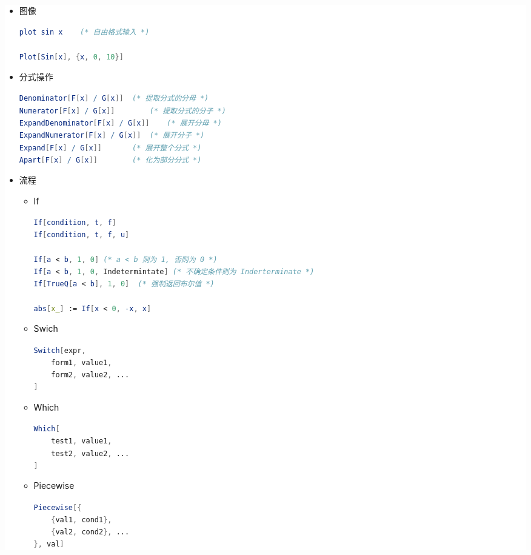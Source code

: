 - 图像

  ```mathematica
  plot sin x	(* 自由格式输入 *)
  
  Plot[Sin[x], {x, 0, 10}]
  ```

- 分式操作

  ```mathematica
  Denominator[F[x] / G[x]]	(* 提取分式的分母 *)
  Numerator[F[x] / G[x]]		(* 提取分式的分子 *)
  ExpandDenominator[F[x] / G[x]]	(* 展开分母 *)
  ExpandNumerator[F[x] / G[x]]	(* 展开分子 *)
  Expand[F[x] / G[x]]		(* 展开整个分式 *)
  Apart[F[x] / G[x]]		(* 化为部分分式 *)
  
  ```

- 流程

  - If

    ```mathematica
    If[condition, t, f]
    If[condition, t, f, u]
    
    If[a < b, 1, 0]	(* a < b 则为 1, 否则为 0 *)
    If[a < b, 1, 0, Indetermintate]	(* 不确定条件则为 Inderterminate *)
    If[TrueQ[a < b], 1, 0]	(* 强制返回布尔值 *)
    
    abs[x_] := If[x < 0, -x, x]
    ```

  - Swich

    ```mathematica
    Switch[expr,
    	form1, value1,
    	form2, value2, ...
    ]
    ```

  - Which

    ```mathematica
    Which[
    	test1, value1,
    	test2, value2, ...
    ]
    ```

  - Piecewise

    ```mathematica
    Piecewise[{
    	{val1, cond1},
    	{val2, cond2}, ...
    }, val]
    ```
